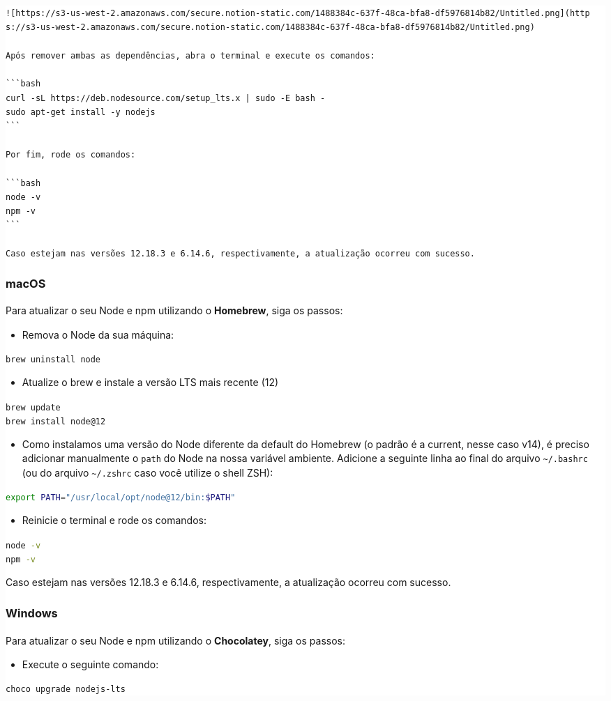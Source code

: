     ![https://s3-us-west-2.amazonaws.com/secure.notion-static.com/1488384c-637f-48ca-bfa8-df5976814b82/Untitled.png](https://s3-us-west-2.amazonaws.com/secure.notion-static.com/1488384c-637f-48ca-bfa8-df5976814b82/Untitled.png)

    Após remover ambas as dependências, abra o terminal e execute os comandos:

    ```bash
    curl -sL https://deb.nodesource.com/setup_lts.x | sudo -E bash -
    sudo apt-get install -y nodejs
    ```

    Por fim, rode os comandos:

    ```bash
    node -v
    npm -v
    ```

    Caso estejam nas versões 12.18.3 e 6.14.6, respectivamente, a atualização ocorreu com sucesso.

### macOS

Para atualizar o seu Node e npm utilizando o **Homebrew**, siga os passos:

- Remova o Node da sua máquina:

```bash
brew uninstall node
```

- Atualize o brew e instale a versão LTS mais recente (12)

```bash
brew update
brew install node@12
```

- Como instalamos uma versão do Node diferente da default do Homebrew (o padrão é a current, nesse caso v14), é preciso adicionar manualmente o `path` do Node na nossa variável ambiente. Adicione a seguinte linha ao final do arquivo `~/.bashrc` (ou do arquivo `~/.zshrc` caso você utilize o shell ZSH):

```bash
export PATH="/usr/local/opt/node@12/bin:$PATH"
```

- Reinicie o terminal e rode os comandos:

```bash
node -v
npm -v
```

Caso estejam nas versões 12.18.3 e 6.14.6, respectivamente, a atualização ocorreu com sucesso.

### Windows

Para atualizar o seu Node e npm utilizando o **Chocolatey**, siga os passos:

- Execute o seguinte comando:

```bash
choco upgrade nodejs-lts
```
